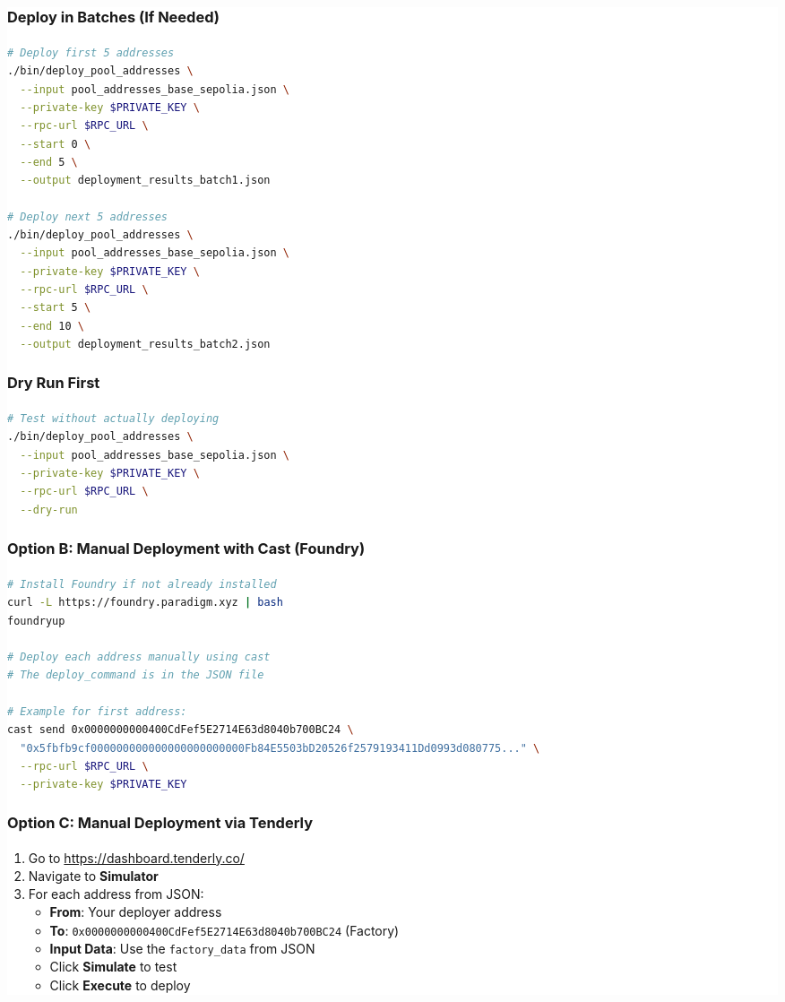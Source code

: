 ### Deploy in Batches (If Needed)

```bash
# Deploy first 5 addresses
./bin/deploy_pool_addresses \
  --input pool_addresses_base_sepolia.json \
  --private-key $PRIVATE_KEY \
  --rpc-url $RPC_URL \
  --start 0 \
  --end 5 \
  --output deployment_results_batch1.json

# Deploy next 5 addresses
./bin/deploy_pool_addresses \
  --input pool_addresses_base_sepolia.json \
  --private-key $PRIVATE_KEY \
  --rpc-url $RPC_URL \
  --start 5 \
  --end 10 \
  --output deployment_results_batch2.json
```

### Dry Run First

```bash
# Test without actually deploying
./bin/deploy_pool_addresses \
  --input pool_addresses_base_sepolia.json \
  --private-key $PRIVATE_KEY \
  --rpc-url $RPC_URL \
  --dry-run
```

### Option B: Manual Deployment with Cast (Foundry)

```bash
# Install Foundry if not already installed
curl -L https://foundry.paradigm.xyz | bash
foundryup

# Deploy each address manually using cast
# The deploy_command is in the JSON file

# Example for first address:
cast send 0x0000000000400CdFef5E2714E63d8040b700BC24 \
  "0x5fbfb9cf000000000000000000000000Fb84E5503bD20526f2579193411Dd0993d080775..." \
  --rpc-url $RPC_URL \
  --private-key $PRIVATE_KEY
```

### Option C: Manual Deployment via Tenderly

1. Go to https://dashboard.tenderly.co/
2. Navigate to **Simulator**
3. For each address from JSON:
   - **From**: Your deployer address
   - **To**: `0x0000000000400CdFef5E2714E63d8040b700BC24` (Factory)
   - **Input Data**: Use the `factory_data` from JSON
   - Click **Simulate** to test
   - Click **Execute** to deploy
